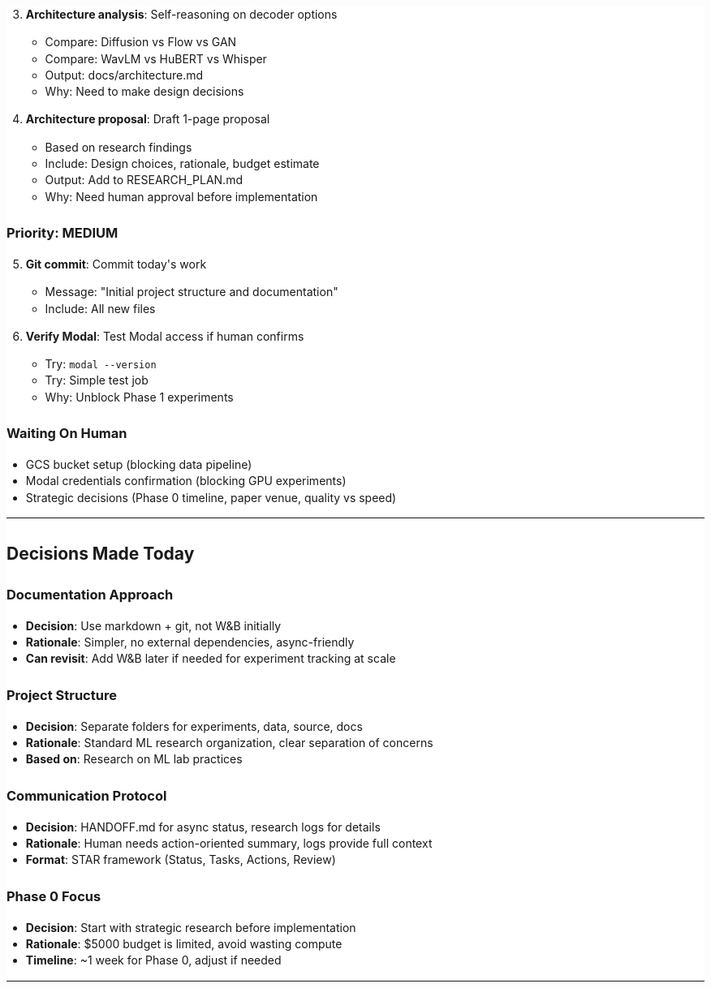 3. **Architecture analysis**: Self-reasoning on decoder options
   - Compare: Diffusion vs Flow vs GAN
   - Compare: WavLM vs HuBERT vs Whisper
   - Output: docs/architecture.md
   - Why: Need to make design decisions

4. **Architecture proposal**: Draft 1-page proposal
   - Based on research findings
   - Include: Design choices, rationale, budget estimate
   - Output: Add to RESEARCH_PLAN.md
   - Why: Need human approval before implementation

### Priority: MEDIUM
5. **Git commit**: Commit today's work
   - Message: "Initial project structure and documentation"
   - Include: All new files

6. **Verify Modal**: Test Modal access if human confirms
   - Try: `modal --version`
   - Try: Simple test job
   - Why: Unblock Phase 1 experiments

### Waiting On Human
- GCS bucket setup (blocking data pipeline)
- Modal credentials confirmation (blocking GPU experiments)
- Strategic decisions (Phase 0 timeline, paper venue, quality vs speed)

---

## Decisions Made Today

### Documentation Approach
- **Decision**: Use markdown + git, not W&B initially
- **Rationale**: Simpler, no external dependencies, async-friendly
- **Can revisit**: Add W&B later if needed for experiment tracking at scale

### Project Structure
- **Decision**: Separate folders for experiments, data, source, docs
- **Rationale**: Standard ML research organization, clear separation of concerns
- **Based on**: Research on ML lab practices

### Communication Protocol
- **Decision**: HANDOFF.md for async status, research logs for details
- **Rationale**: Human needs action-oriented summary, logs provide full context
- **Format**: STAR framework (Status, Tasks, Actions, Review)

### Phase 0 Focus
- **Decision**: Start with strategic research before implementation
- **Rationale**: $5000 budget is limited, avoid wasting compute
- **Timeline**: ~1 week for Phase 0, adjust if needed

---